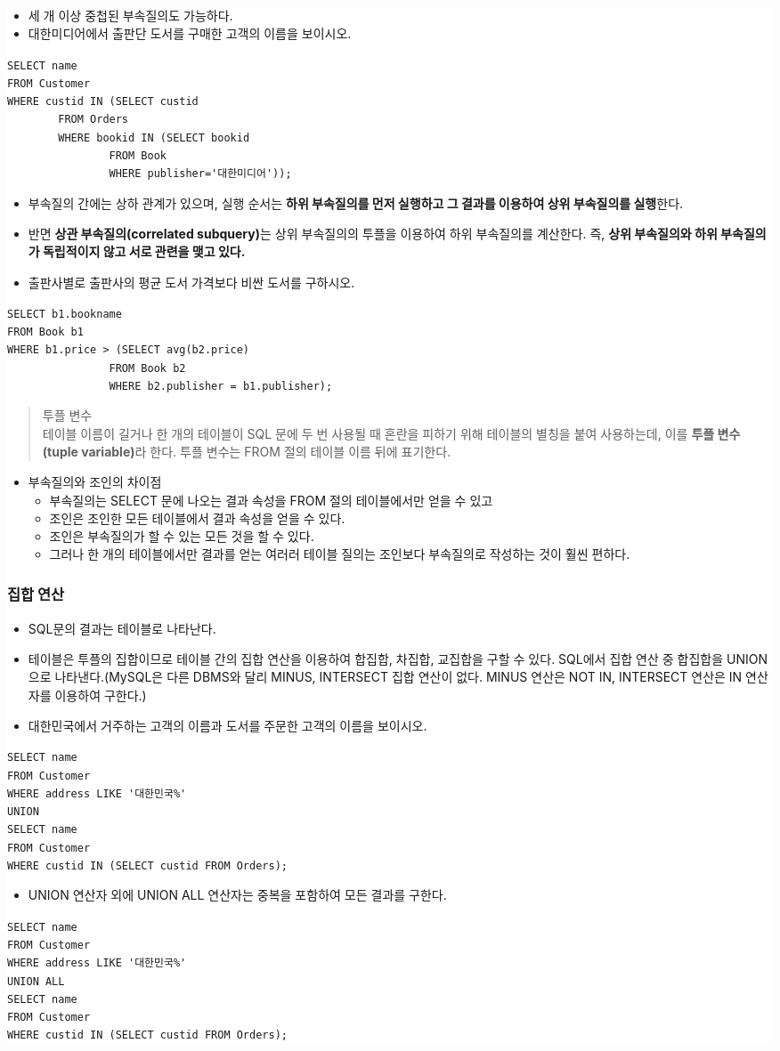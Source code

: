 - 세 개 이상 중첩된 부속질의도 가능하다.
- 대한미디어에서 출판단 도서를 구매한 고객의 이름을 보이시오.
```
SELECT name 
FROM Customer
WHERE custid IN (SELECT custid 
		FROM Orders
		WHERE bookid IN (SELECT bookid 
				FROM Book 
				WHERE publisher='대한미디어'));
```

- 부속질의 간에는 상하 관계가 있으며, 실행 순서는 **하위 부속질의를 먼저 실행하고 그 결과를 이용하여 상위 부속질의를 실행**한다. 
- 반면 <b>상관 부속질의(correlated subquery)</b>는 상위 부속질의의 투플을 이용하여 하위 부속질의를 계산한다. 즉, **상위 부속질의와 하위 부속질의가 독립적이지 않고 서로 관련을 맺고 있다.**

- 출판사별로 출판사의 평균 도서 가격보다 비싼 도서를 구하시오.
```
SELECT b1.bookname 
FROM Book b1
WHERE b1.price > (SELECT avg(b2.price)
				FROM Book b2
				WHERE b2.publisher = b1.publisher);
```
> 투플 변수<br>테이블 이름이 길거나 한 개의 테이블이 SQL 문에 두 번 사용될 때 혼란을 피하기 위해 테이블의 별칭을 붙여 사용하는데, 이를 <b>투플 변수(tuple variable)</b>라 한다. 투플 변수는 FROM 절의 테이블 이름 뒤에 표기한다.

- 부속질의와 조인의 차이점
	- 부속질의는 SELECT 문에 나오는 결과 속성을 FROM 절의 테이블에서만 얻을 수 있고 
	- 조인은 조인한 모든 테이블에서 결과 속성을 얻을 수 있다.
	- 조인은 부속질의가 할 수 있는 모든 것을 할 수 있다.
	- 그러나 한 개의 테이블에서만 결과를 얻는 여러러 테이블 질의는 조인보다 부속질의로 작성하는 것이 훨씬 편하다.
	
	
### 집합 연산
- SQL문의 결과는 테이블로 나타난다. 
- 테이블은 투플의 집합이므로 테이블 간의 집합 연산을 이용하여 합집합, 차집합, 교집합을 구할 수 있다. SQL에서 집합 연산 중 합집합을 UNION으로 나타낸다.(MySQL은 다른 DBMS와 달리 MINUS, INTERSECT 집합 연산이 없다. MINUS 연산은 NOT IN, INTERSECT 연산은 IN 연산자를 이용하여 구한다.)

- 대한민국에서 거주하는 고객의 이름과 도서를 주문한 고객의 이름을 보이시오.
```
SELECT name 
FROM Customer
WHERE address LIKE '대한민국%'
UNION 
SELECT name 
FROM Customer
WHERE custid IN (SELECT custid FROM Orders);
```

- UNION 연산자 외에 UNION ALL 연산자는 중복을 포함하여 모든 결과를 구한다.
```
SELECT name 
FROM Customer
WHERE address LIKE '대한민국%'
UNION ALL
SELECT name 
FROM Customer
WHERE custid IN (SELECT custid FROM Orders);
```
